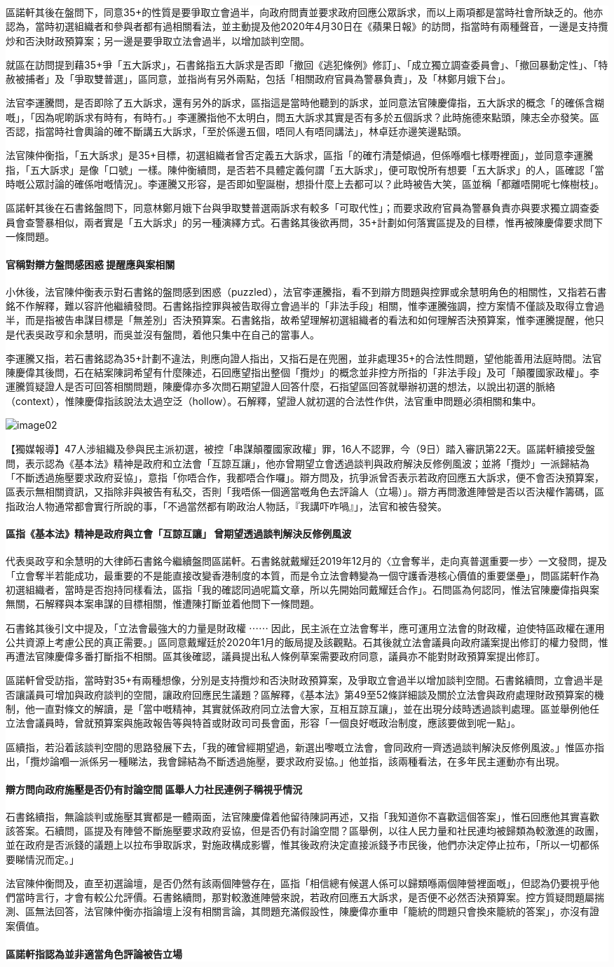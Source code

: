 區諾軒其後在盤問下，同意35+的性質是要爭取立會過半，向政府問責並要求政府回應公眾訴求，而以上兩項都是當時社會所缺乏的。他亦認為，當時初選組織者和參與者都有過相關看法，並主動提及他2020年4月30日在《蘋果日報》的訪問，指當時有兩種聲音，一邊是支持攬炒和否決財政預算案；另一邊是要爭取立法會過半，以增加談判空間。

就區在訪問提到藉35+爭「五大訴求」，石書銘指五大訴求是否即「撤回《逃犯條例》修訂」、「成立獨立調查委員會」、「撤回暴動定性」、「特赦被捕者」及「爭取雙普選」，區同意，並指尚有另外兩點，包括「相關政府官員為警暴負責」，及「林鄭月娥下台」。

法官李運騰問，是否即除了五大訴求，還有另外的訴求，區指這是當時他聽到的訴求，並同意法官陳慶偉指，五大訴求的概念「的確係含糊嘅」，「因為呢啲訴求有時有，有時冇。」李運騰指他不太明白，問五大訴求其實是否有多於五個訴求？此時施德來點頭，陳志全亦發笑。區否認，指當時社會輿論的確不斷講五大訴求，「至於係邊五個，唔同人有唔同講法」，林卓廷亦邊笑邊點頭。

法官陳仲衡指，「五大訴求」是35+目標，初選組織者曾否定義五大訴求，區指「的確冇清楚傾過，但係喺嗰七樣嘢裡面」，並同意李運騰指，「五大訴求」是像「口號」一樣。陳仲衡續問，是否若不具體定義何謂「五大訴求」，便可取悅所有想要「五大訴求」的人，區確認「當時嘅公眾討論的確係咁嘅情況」。李運騰又形容，是否即如聖誕樹，想掛什麼上去都可以？此時被告大笑，區並稱「都離唔開呢七條樹枝」。

區諾軒其後在石書銘盤問下，同意林鄭月娥下台與爭取雙普選兩訴求有較多「可取代性」；而要求政府官員為警暴負責亦與要求獨立調查委員會查警暴相似，兩者實是「五大訴求」的另一種演繹方式。石書銘其後欲再問，35+計劃如何落實區提及的目標，惟再被陳慶偉要求問下一條問題。

#### 官稱對辯方盤問感困惑 提醒應與案相關

小休後，法官陳仲衡表示對石書銘的盤問感到困惑（puzzled），法官李運騰指，看不到辯方問題與控罪或余慧明角色的相關性，又指若石書銘不作解釋，難以容許他繼續發問。石書銘指控罪與被告取得立會過半的「非法手段」相關，惟李運騰強調，控方案情不僅談及取得立會過半，而是指被告串謀目標是「無差別」否決預算案。石書銘指，故希望理解初選組織者的看法和如何理解否決預算案，惟李運騰提醒，他只是代表吳政亨和余慧明，而吳並沒有盤問，着他只集中在自己的當事人。

李運騰又指，若石書銘認為35+計劃不違法，則應向證人指出，又指石是在兜圈，並非處理35+的合法性問題，望他能善用法庭時間。法官陳慶偉其後問，石在結案陳詞希望有什麼陳述，石回應望指出整個「攬炒」的概念並非控方所指的「非法手段」及可「顛覆國家政權」。李運騰質疑證人是否可回答相關問題，陳慶偉亦多次問石期望證人回答什麼，石指望區回答就舉辦初選的想法，以說出初選的脈絡（context），惟陳慶偉指該說法太過空泛（hollow）。石解釋，望證人就初選的合法性作供，法官重申問題必須相關和集中。


![image02](https://i.imgur.com/KiqgAHb.png)

【獨媒報導】47人涉組織及參與民主派初選，被控「串謀顛覆國家政權」罪，16人不認罪，今（9日）踏入審訊第22天。區諾軒續接受盤問，表示認為《基本法》精神是政府和立法會「互諒互讓」，他亦曾期望立會透過談判與政府解決反修例風波；並將「攬炒」一派歸結為「不斷透過施壓要求政府妥協」，意指「你唔合作，我都唔合作囉」。辯方問及，抗爭派曾否表示若政府回應五大訴求，便不會否決預算案，區表示無相關資訊，又指除非與被告有私交，否則「我唔係一個適當嘅角色去評論人（立場）」。辯方再問激進陣營是否以否決權作籌碼，區指政治人物通常都會實行所說的事，「不過當然都有啲政治人物話，『我講吓咋喎』」，法官和被告發笑。

#### 區指《基本法》精神是政府與立會「互諒互讓」 曾期望透過談判解決反修例風波

代表吳政亨和余慧明的大律師石書銘今繼續盤問區諾軒。石書銘就戴耀廷2019年12月的〈立會奪半，走向真普選重要一步〉一文發問，提及「立會奪半若能成功，最重要的不是能直接改變香港制度的本質，而是令立法會轉變為一個守護香港核心價值的重要堡壘」，問區諾軒作為初選組織者，當時是否抱持同樣看法，區指「我的確認同過呢篇文章，所以先開始同戴耀廷合作」。石問區為何認同，惟法官陳慶偉指與案無關，石解釋與本案串謀的目標相關，惟遭陳打斷並着他問下一條問題。

石書銘其後引文中提及，「立法會最強大的力量是財政權 ⋯⋯ 因此，民主派在立法會奪半，應可運用立法會的財政權，迫使特區政權在運用公共資源上考慮公民的真正需要。」區同意戴耀廷於2020年1月的飯局提及該觀點。石其後就立法會議員向政府議案提出修訂的權力發問，惟再遭法官陳慶偉多番打斷指不相關。區其後確認，議員提出私人條例草案需要政府同意，議員亦不能對財政預算案提出修訂。

區諾軒曾受訪指，當時對35+有兩種想像，分別是支持攬炒和否決財政預算案，及爭取立會過半以增加談判空間。石書銘續問，立會過半是否讓議員可增加與政府談判的空間，讓政府回應民生議題？區解釋，《基本法》第49至52條詳細談及關於立法會與政府處理財政預算案的機制，他一直對條文的解讀，是「當中嘅精神，其實就係政府同立法會大家，互相互諒互讓」，並在出現分歧時透過談判處理。區並舉例他任立法會議員時，曾就預算案與施政報告等與特首或財政司司長會面，形容「一個良好嘅政治制度，應該要做到呢一點」。

區續指，若沿着該談判空間的思路發展下去，「我的確曾經期望過，新選出嚟嘅立法會，會同政府一齊透過談判解決反修例風波。」惟區亦指出，「攬炒論嗰一派係另一種睇法，我會歸結為不斷透過施壓，要求政府妥協。」他並指，該兩種看法，在多年民主運動亦有出現。

#### 辯方問向政府施壓是否仍有討論空間 區舉人力社民連例子稱視乎情況

石書銘續指，無論談判或施壓其實都是一體兩面，法官陳慶偉着他留待陳詞再述，又指「我知道你不喜歡這個答案」，惟石回應他其實喜歡該答案。石續問，區提及有陣營不斷施壓要求政府妥協，但是否仍有討論空間？區舉例，以往人民力量和社民連均被歸類為較激進的政團，並在政府是否派錢的議題上以拉布爭取訴求，對施政構成影響，惟其後政府決定直接派錢予市民後，他們亦決定停止拉布，「所以一切都係要睇情況而定。」

法官陳仲衡問及，直至初選論壇，是否仍然有該兩個陣營存在，區指「相信總有候選人係可以歸類喺兩個陣營裡面嘅」，但認為仍要視乎他們當時言行，才會有較公允評價。石書銘續問，那對較激進陣營來說，若政府回應五大訴求，是否便不必然否決預算案。控方質疑問題屬揣測、區無法回答，法官陳仲衡亦指論壇上沒有相關言論，其問題充滿假設性，陳慶偉亦重申「籠統的問題只會換來籠統的答案」，亦沒有證案價值。

#### 區諾軒指認為並非適當角色評論被告立場

